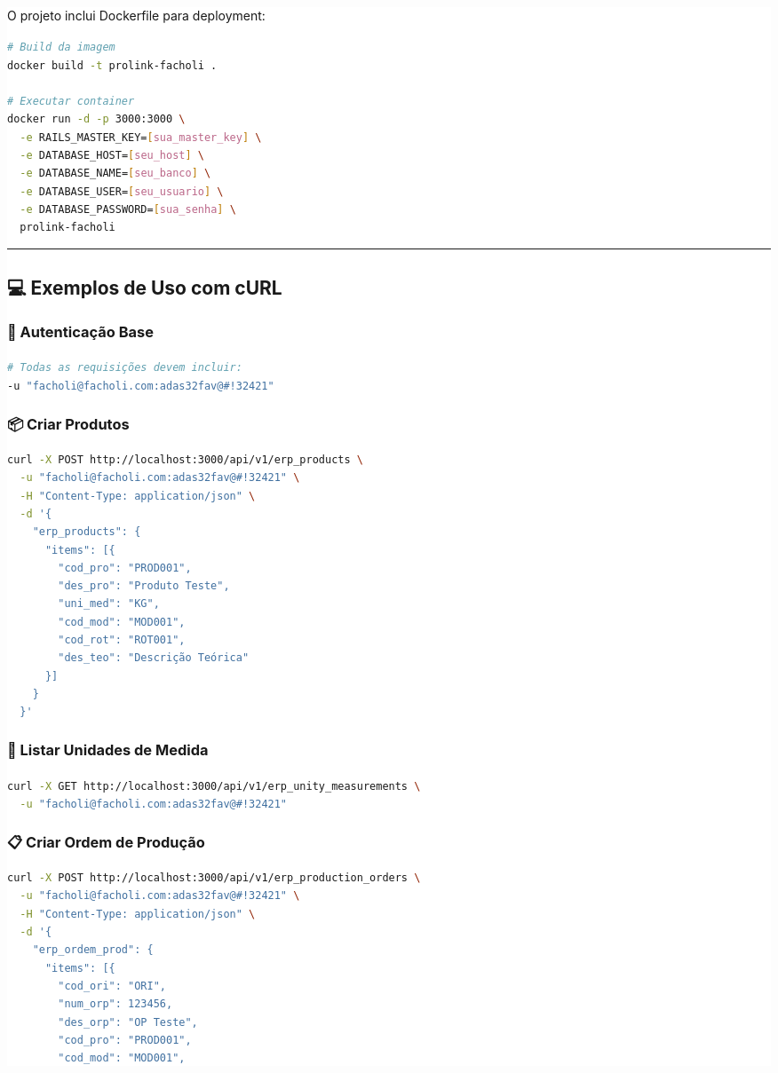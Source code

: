 O projeto inclui Dockerfile para deployment:

```bash
# Build da imagem
docker build -t prolink-facholi .

# Executar container
docker run -d -p 3000:3000 \
  -e RAILS_MASTER_KEY=[sua_master_key] \
  -e DATABASE_HOST=[seu_host] \
  -e DATABASE_NAME=[seu_banco] \
  -e DATABASE_USER=[seu_usuario] \
  -e DATABASE_PASSWORD=[sua_senha] \
  prolink-facholi
```

---

## 💻 Exemplos de Uso com cURL

### 🔑 Autenticação Base
```bash
# Todas as requisições devem incluir:
-u "facholi@facholi.com:adas32fav@#!32421"
```

### 📦 Criar Produtos
```bash
curl -X POST http://localhost:3000/api/v1/erp_products \
  -u "facholi@facholi.com:adas32fav@#!32421" \
  -H "Content-Type: application/json" \
  -d '{
    "erp_products": {
      "items": [{
        "cod_pro": "PROD001",
        "des_pro": "Produto Teste",
        "uni_med": "KG",
        "cod_mod": "MOD001",
        "cod_rot": "ROT001",
        "des_teo": "Descrição Teórica"
      }]
    }
  }'
```

### 📏 Listar Unidades de Medida
```bash
curl -X GET http://localhost:3000/api/v1/erp_unity_measurements \
  -u "facholi@facholi.com:adas32fav@#!32421"
```

### 📋 Criar Ordem de Produção
```bash
curl -X POST http://localhost:3000/api/v1/erp_production_orders \
  -u "facholi@facholi.com:adas32fav@#!32421" \
  -H "Content-Type: application/json" \
  -d '{
    "erp_ordem_prod": {
      "items": [{
        "cod_ori": "ORI",
        "num_orp": 123456,
        "des_orp": "OP Teste",
        "cod_pro": "PROD001",
        "cod_mod": "MOD001",
```